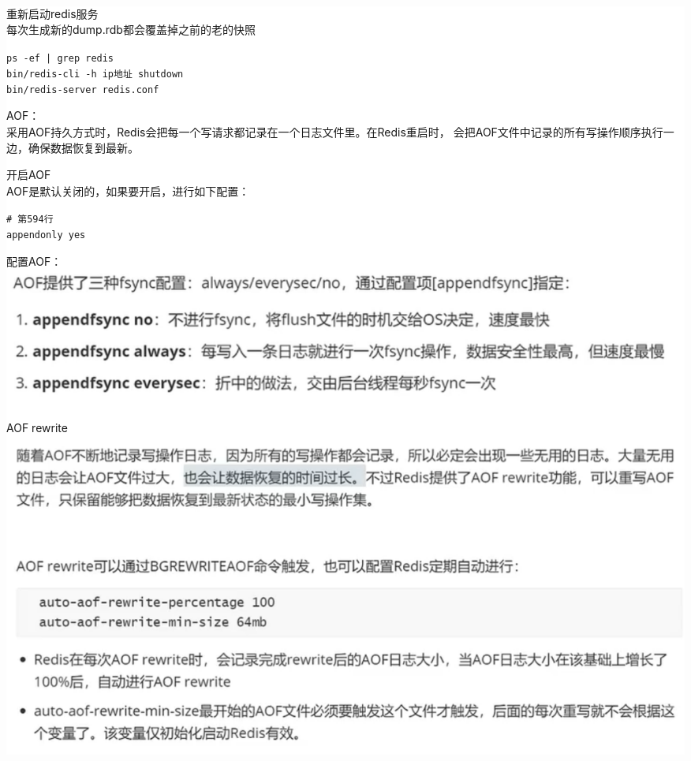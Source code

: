 重新启动redis服务<br>
每次生成新的dump.rdb都会覆盖掉之前的老的快照<br>
```
ps -ef | grep redis
bin/redis-cli -h ip地址 shutdown
bin/redis-server redis.conf
```

AOF：<br>
采用AOF持久方式时，Redis会把每一个写请求都记录在一个日志文件里。在Redis重启时，
会把AOF文件中记录的所有写操作顺序执行一边，确保数据恢复到最新。

开启AOF<br>
AOF是默认关闭的，如果要开启，进行如下配置：<br>
```
# 第594行
appendonly yes
```

配置AOF：<br>
![pngs/img_66.png](pngs/img_66.png)

AOF rewrite
![pngs/img_67.png](pngs/img_67.png)
